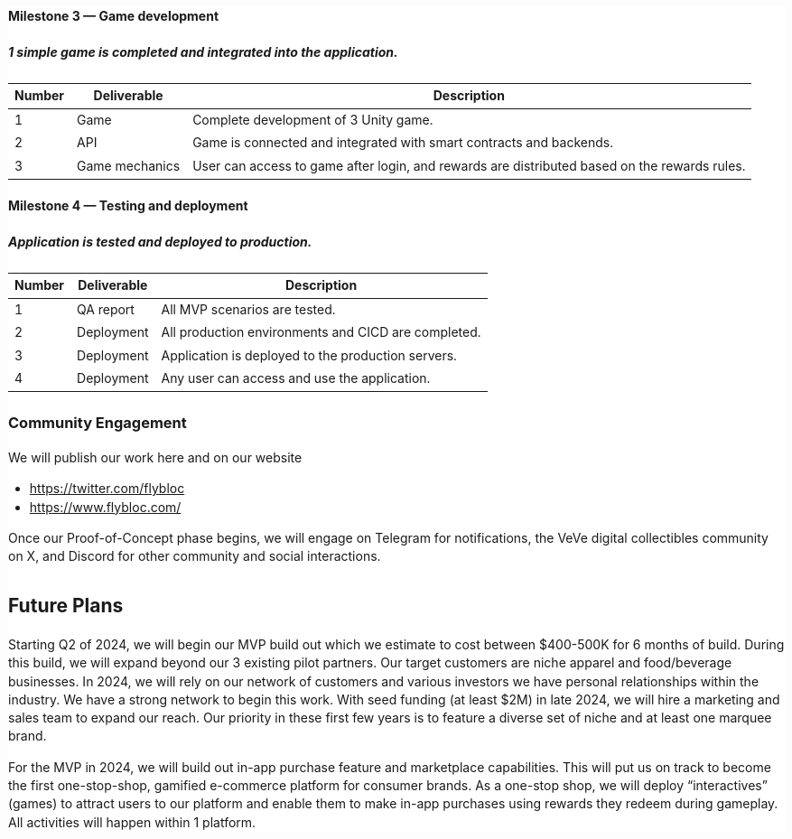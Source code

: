#### Milestone 3  —  Game development
##### 1 simple game is completed and integrated into the application.

| Number | Deliverable | Description |
|-|-|-|
| 1 | Game | Complete development of 3 Unity game. |
| 2 | API | Game is connected and integrated with smart contracts and backends. |
| 3 | Game mechanics | User can access to game after login, and rewards are distributed based on the rewards rules. |

#### Milestone 4  —  Testing and deployment
##### Application is tested and deployed to production.

| Number | Deliverable | Description |
|-|-|-|
| 1 | QA report | All MVP scenarios are tested. |
| 2 | Deployment | All production environments and CICD are completed. |
| 3 | Deployment | Application is deployed to the production servers. |
| 4 | Deployment | Any user can access and use the application. |

### Community Engagement

We will publish our work here and on our website
- https://twitter.com/flybloc
- https://www.flybloc.com/ 

Once our Proof-of-Concept phase begins, we will engage on Telegram for notifications, the VeVe digital collectibles community on X, and Discord for other community and social interactions.

## Future Plans
Starting Q2 of 2024, we will begin our MVP build out which we estimate to cost between $400-500K for 6 months of build. During this build, we will expand beyond our 3 existing pilot partners. Our target customers are niche apparel and food/beverage businesses. In 2024, we will rely on our network of customers and various investors we have personal relationships within the industry. We have a strong network to begin this work. With seed funding (at least $2M) in late 2024, we will hire a marketing and sales team to expand our reach. Our priority in these first few years is to feature a diverse set of niche and at least one marquee brand.

For the MVP in 2024, we will build out in-app purchase feature and marketplace capabilities. This will put us on track to become the first one-stop-shop, gamified e-commerce platform for consumer brands. As a one-stop shop, we will deploy “interactives” (games) to attract users to our platform and enable them to make in-app purchases using rewards they redeem during gameplay. All activities will happen within 1 platform.
